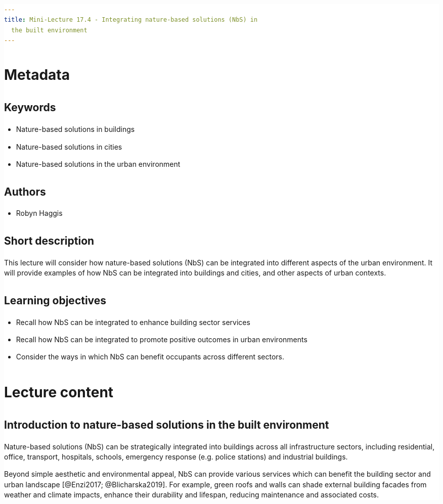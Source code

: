 ```yaml
---
title: Mini-Lecture 17.4 - Integrating nature-based solutions (NbS) in
  the built environment
---
```


# Metadata

## Keywords

-   Nature-based solutions in buildings

-   Nature-based solutions in cities

-   Nature-based solutions in the urban environment

## Authors

-   Robyn Haggis

## Short description

This lecture will consider how nature-based solutions (NbS) can be
integrated into different aspects of the urban environment. It will
provide examples of how NbS can be integrated into buildings and cities,
and other aspects of urban contexts.

## Learning objectives

-   Recall how NbS can be integrated to enhance building sector services

-   Recall how NbS can be integrated to promote positive outcomes in
    urban environments

-   Consider the ways in which NbS can benefit occupants across
    different sectors.

# Lecture content

## Introduction to nature-based solutions in the built environment

Nature-based solutions (NbS) can be strategically integrated into
buildings across all infrastructure sectors, including residential,
office, transport, hospitals, schools, emergency response (e.g. police
stations) and industrial buildings.

Beyond simple aesthetic and environmental appeal, NbS can provide
various services which can benefit the building sector and urban
landscape [@Enzi2017; @Blicharska2019]. For example, green roofs and
walls can shade external building facades from weather and climate
impacts, enhance their durability and lifespan, reducing maintenance and
associated costs.
